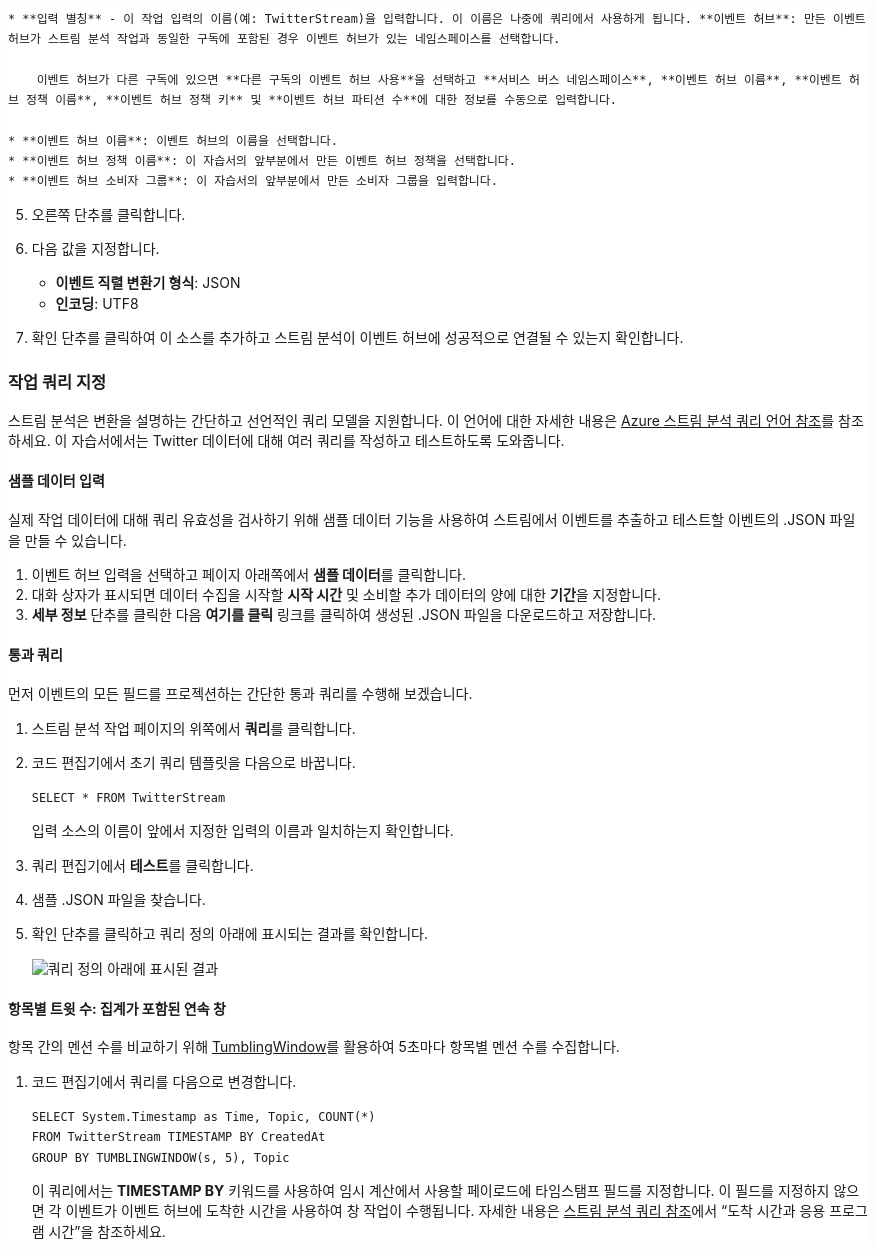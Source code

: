 	* **입력 별칭** - 이 작업 입력의 이름(예: TwitterStream)을 입력합니다. 이 이름은 나중에 쿼리에서 사용하게 됩니다. **이벤트 허브**: 만든 이벤트 허브가 스트림 분석 작업과 동일한 구독에 포함된 경우 이벤트 허브가 있는 네임스페이스를 선택합니다.

		이벤트 허브가 다른 구독에 있으면 **다른 구독의 이벤트 허브 사용**을 선택하고 **서비스 버스 네임스페이스**, **이벤트 허브 이름**, **이벤트 허브 정책 이름**, **이벤트 허브 정책 키** 및 **이벤트 허브 파티션 수**에 대한 정보를 수동으로 입력합니다.

	* **이벤트 허브 이름**: 이벤트 허브의 이름을 선택합니다.
	* **이벤트 허브 정책 이름**: 이 자습서의 앞부분에서 만든 이벤트 허브 정책을 선택합니다.
	* **이벤트 허브 소비자 그룹**: 이 자습서의 앞부분에서 만든 소비자 그룹을 입력합니다.
5.	오른쪽 단추를 클릭합니다.
6.	다음 값을 지정합니다.

	* **이벤트 직렬 변환기 형식**: JSON
	* **인코딩**: UTF8

7.	확인 단추를 클릭하여 이 소스를 추가하고 스트림 분석이 이벤트 허브에 성공적으로 연결될 수 있는지 확인합니다.

### 작업 쿼리 지정

스트림 분석은 변환을 설명하는 간단하고 선언적인 쿼리 모델을 지원합니다. 이 언어에 대한 자세한 내용은 [Azure 스트림 분석 쿼리 언어 참조](https://msdn.microsoft.com/library/azure/dn834998.aspx)를 참조하세요. 이 자습서에서는 Twitter 데이터에 대해 여러 쿼리를 작성하고 테스트하도록 도와줍니다.

#### 샘플 데이터 입력

실제 작업 데이터에 대해 쿼리 유효성을 검사하기 위해 샘플 데이터 기능을 사용하여 스트림에서 이벤트를 추출하고 테스트할 이벤트의 .JSON 파일을 만들 수 있습니다.

1.	이벤트 허브 입력을 선택하고 페이지 아래쪽에서 **샘플 데이터**를 클릭합니다.
2.	대화 상자가 표시되면 데이터 수집을 시작할 **시작 시간** 및 소비할 추가 데이터의 양에 대한 **기간**을 지정합니다.
3.	**세부 정보** 단추를 클릭한 다음 **여기를 클릭** 링크를 클릭하여 생성된 .JSON 파일을 다운로드하고 저장합니다.

#### 통과 쿼리
먼저 이벤트의 모든 필드를 프로젝션하는 간단한 통과 쿼리를 수행해 보겠습니다.

1.	스트림 분석 작업 페이지의 위쪽에서 **쿼리**를 클릭합니다.
2.	코드 편집기에서 초기 쿼리 템플릿을 다음으로 바꿉니다.

		SELECT * FROM TwitterStream

	입력 소스의 이름이 앞에서 지정한 입력의 이름과 일치하는지 확인합니다.

3.	쿼리 편집기에서 **테스트**를 클릭합니다.
4.	샘플 .JSON 파일을 찾습니다.
5.	확인 단추를 클릭하고 쿼리 정의 아래에 표시되는 결과를 확인합니다.

	![쿼리 정의 아래에 표시된 결과](./media/stream-analytics-twitter-sentiment-analysis-trends/stream-analytics-sentiment-by-topic.png)

#### 항목별 트윗 수: 집계가 포함된 연속 창

항목 간의 멘션 수를 비교하기 위해 [TumblingWindow](https://msdn.microsoft.com/library/azure/dn835055.aspx)를 활용하여 5초마다 항목별 멘션 수를 수집합니다.

1.	코드 편집기에서 쿼리를 다음으로 변경합니다.

		SELECT System.Timestamp as Time, Topic, COUNT(*)
		FROM TwitterStream TIMESTAMP BY CreatedAt
		GROUP BY TUMBLINGWINDOW(s, 5), Topic

	이 쿼리에서는 **TIMESTAMP BY** 키워드를 사용하여 임시 계산에서 사용할 페이로드에 타임스탬프 필드를 지정합니다. 이 필드를 지정하지 않으면 각 이벤트가 이벤트 허브에 도착한 시간을 사용하여 창 작업이 수행됩니다. 자세한 내용은 [스트림 분석 쿼리 참조](https://msdn.microsoft.com/library/azure/dn834998.aspx)에서 “도착 시간과 응용 프로그램 시간”을 참조하세요.
